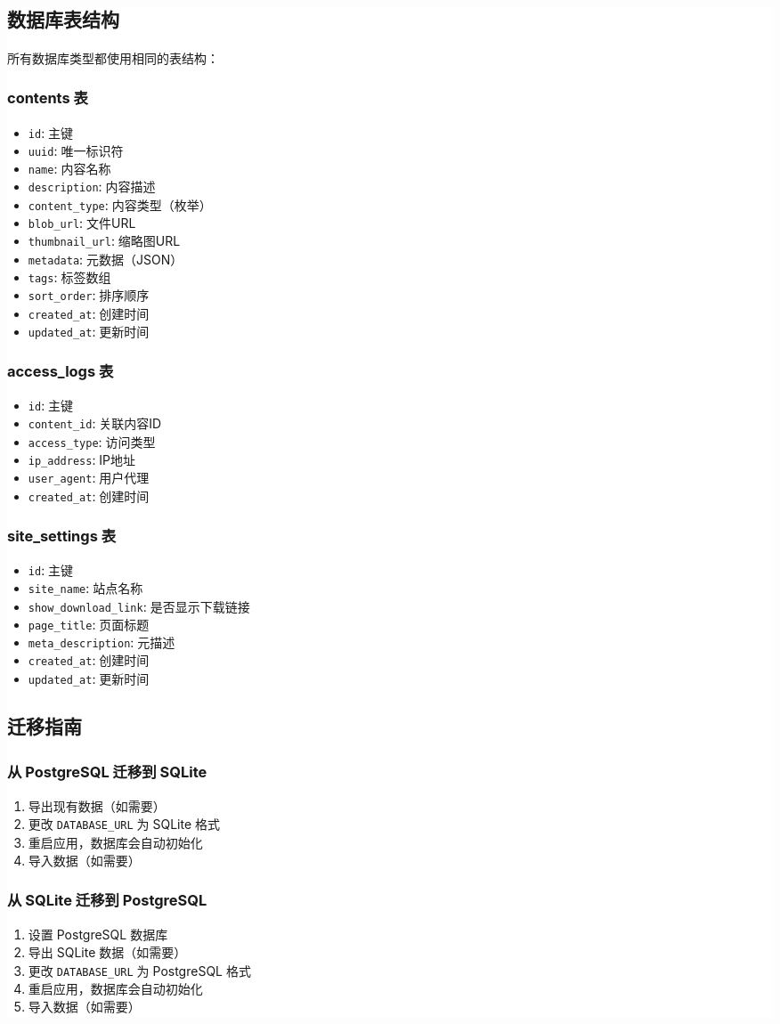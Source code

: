 ## 数据库表结构

所有数据库类型都使用相同的表结构：

### contents 表
- `id`: 主键
- `uuid`: 唯一标识符
- `name`: 内容名称
- `description`: 内容描述
- `content_type`: 内容类型（枚举）
- `blob_url`: 文件URL
- `thumbnail_url`: 缩略图URL
- `metadata`: 元数据（JSON）
- `tags`: 标签数组
- `sort_order`: 排序顺序
- `created_at`: 创建时间
- `updated_at`: 更新时间

### access_logs 表
- `id`: 主键
- `content_id`: 关联内容ID
- `access_type`: 访问类型
- `ip_address`: IP地址
- `user_agent`: 用户代理
- `created_at`: 创建时间

### site_settings 表
- `id`: 主键
- `site_name`: 站点名称
- `show_download_link`: 是否显示下载链接
- `page_title`: 页面标题
- `meta_description`: 元描述
- `created_at`: 创建时间
- `updated_at`: 更新时间

## 迁移指南

### 从 PostgreSQL 迁移到 SQLite

1. 导出现有数据（如需要）
2. 更改 `DATABASE_URL` 为 SQLite 格式
3. 重启应用，数据库会自动初始化
4. 导入数据（如需要）

### 从 SQLite 迁移到 PostgreSQL

1. 设置 PostgreSQL 数据库
2. 导出 SQLite 数据（如需要）
3. 更改 `DATABASE_URL` 为 PostgreSQL 格式
4. 重启应用，数据库会自动初始化
5. 导入数据（如需要）
